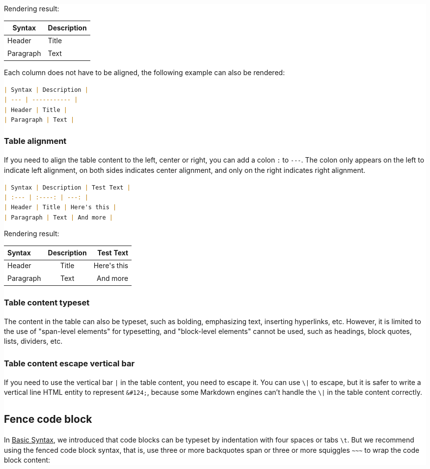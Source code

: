 Rendering result:

| Syntax    | Description |
| --------- | ----------- |
| Header    | Title       |
| Paragraph | Text        |

Each column does not have to be aligned, the following example can also be rendered:

```markdown
| Syntax | Description |
| --- | ----------- |
| Header | Title |
| Paragraph | Text |
```

### Table alignment

If you need to align the table content to the left, center or right, you can add a colon `:` to `---`. The colon only appears on the left to indicate left alignment, on both sides indicates center alignment, and only on the right indicates right alignment.

```markdown
| Syntax | Description | Test Text |
| :--- | :----: | ---: |
| Header | Title | Here's this |
| Paragraph | Text | And more |
```

Rendering result:

| Syntax    | Description |   Test Text |
| :-------- | :---------: | ----------: |
| Header    |    Title    | Here's this |
| Paragraph |    Text    |    And more |

### Table content typeset

The content in the table can also be typeset, such as bolding, emphasizing text, inserting hyperlinks, etc. However, it is limited to the use of "span-level elements" for typesetting, and "block-level elements" cannot be used, such as headings, block quotes, lists, dividers, etc.

### Table content escape vertical bar

If you need to use the vertical bar `|` in the table content, you need to escape it. You can use `\|` to escape, but it is safer to write a vertical line HTML entity to represent `&#124;`, because some Markdown engines can’t handle the `\|` in the table content correctly.

## Fence code block

In [Basic Syntax](https://ld246.com/article/1583129520165), we introduced that code blocks can be typeset by indentation with four spaces or tabs `\t`. But we recommend using the fenced code block syntax, that is, use three or more backquotes span</code> or three or more squiggles `~~~` to wrap the code block content:
